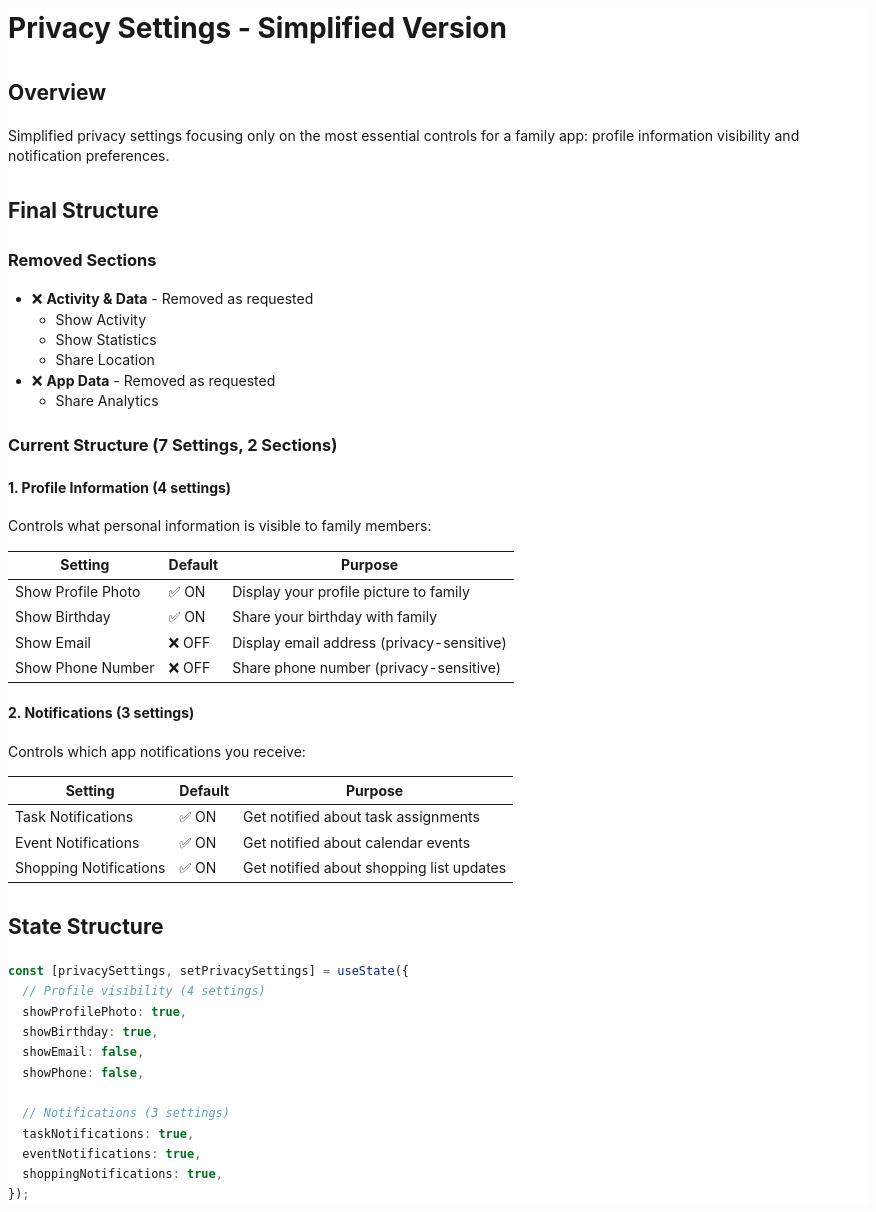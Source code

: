 # Privacy Settings - Simplified Version

## Overview
Simplified privacy settings focusing only on the most essential controls for a family app: profile information visibility and notification preferences.

## Final Structure

### Removed Sections
- ❌ **Activity & Data** - Removed as requested
  - Show Activity
  - Show Statistics
  - Share Location
- ❌ **App Data** - Removed as requested
  - Share Analytics

### Current Structure (7 Settings, 2 Sections)

#### 1. Profile Information (4 settings)
Controls what personal information is visible to family members:

| Setting | Default | Purpose |
|---------|---------|---------|
| Show Profile Photo | ✅ ON | Display your profile picture to family |
| Show Birthday | ✅ ON | Share your birthday with family |
| Show Email | ❌ OFF | Display email address (privacy-sensitive) |
| Show Phone Number | ❌ OFF | Share phone number (privacy-sensitive) |

#### 2. Notifications (3 settings)
Controls which app notifications you receive:

| Setting | Default | Purpose |
|---------|---------|---------|
| Task Notifications | ✅ ON | Get notified about task assignments |
| Event Notifications | ✅ ON | Get notified about calendar events |
| Shopping Notifications | ✅ ON | Get notified about shopping list updates |

## State Structure

```typescript
const [privacySettings, setPrivacySettings] = useState({
  // Profile visibility (4 settings)
  showProfilePhoto: true,
  showBirthday: true,
  showEmail: false,
  showPhone: false,
  
  // Notifications (3 settings)
  taskNotifications: true,
  eventNotifications: true,
  shoppingNotifications: true,
});
```
